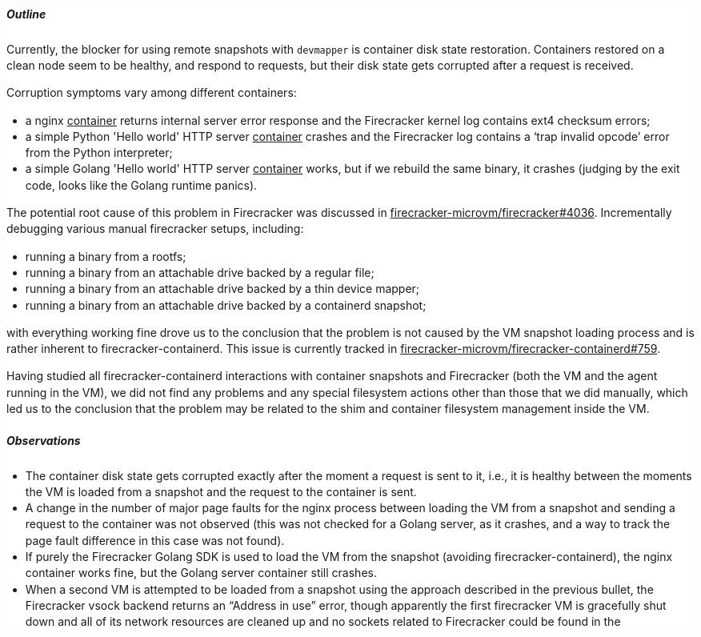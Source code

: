 ##### Outline

Currently, the blocker for using remote snapshots with `devmapper` is container disk state restoration. Containers restored on a
clean node seem to be healthy, and respond to requests, but their disk state gets corrupted after a request is received.

Corruption symptoms vary among different containers:

* a
  nginx [container](https://hub.docker.com/layers/library/nginx/1.17-alpine/images/sha256-781d4ec0559e7c679d54078b60efd925f260ef45275dd0155c986fa2c0511791?context=explore)
  returns internal server error response and the Firecracker kernel log contains ext4 checksum errors;
* a simple Python 'Hello world' HTTP
  server [container](https://hub.docker.com/layers/kaustavdas1987/hello-world-python/0.0.3.RELEASE/images/sha256-ad8b918f7aa79cc3b59d6d8dfa99623064853f8c8227a5ec4677958ee63b8c5e?context=explore)
  crashes and the Firecracker log contains a ‘trap invalid opcode’ error from the Python interpreter;
* a simple Golang 'Hello world' HTTP
  server [container](https://hub.docker.com/layers/qorbani/golang-hello-world/latest/images/sha256-a14f3fbf3d5d1c4a000ab2c0c6d5e4633bdb96286a0130fa5b2c5967b934c31f?context=explore)
  works, but if we rebuild the same binary, it crashes (judging by the exit code, looks like the Golang runtime panics).

The potential root cause of this problem in Firecracker was discussed in
[firecracker-microvm/firecracker#4036](https://github.com/firecracker-microvm/firecracker/issues/4036). Incrementally
debugging various manual firecracker setups, including:

* running a binary from a rootfs;
* running a binary from an attachable drive backed by a regular file;
* running a binary from an attachable drive backed by a thin device mapper;
* running a binary from an attachable drive backed by a containerd snapshot;

with everything working fine drove us to the conclusion that the problem is not caused by the VM snapshot loading
process and is rather inherent to firecracker-containerd. This issue is currently tracked in
[firecracker-microvm/firecracker-containerd#759](https://github.com/firecracker-microvm/firecracker-containerd/issues/759).

Having studied all firecracker-containerd interactions with container snapshots and Firecracker (both the VM and the
agent running in the VM), we did not find any problems and any special filesystem actions other than those that we did
manually, which led us to the conclusion that the problem may be related to the shim and container filesystem management
inside the VM.

##### Observations

* The container disk state gets corrupted exactly after the moment a request is sent to it, i.e., it is healthy between
  the moments the VM is loaded from a snapshot and the request to the container is sent.
* A change in the number of major page faults for the nginx process between loading the VM from a snapshot and sending a
  request to the container was not observed (this was not checked for a Golang server, as it crashes, and a way to track
  the page fault difference in this case was not found).
* If purely the Firecracker Golang SDK is used to load the VM from the snapshot (avoiding firecracker-containerd), the
  nginx container works fine, but the Golang server container still crashes.
* When a second VM is attempted to be loaded from a snapshot using the approach described in the previous bullet, the
  Firecracker vsock backend returns an “Address in use” error, though apparently the first firecracker VM is gracefully
  shut down and all of its network resources are cleaned up and no sockets related to Firecracker could be found in the